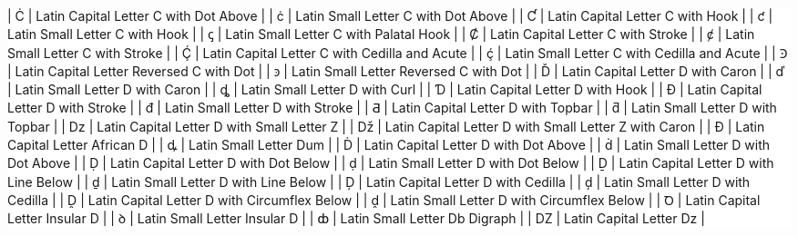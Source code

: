 | Ċ | Latin Capital Letter C with Dot Above |
| ċ | Latin Small Letter C with Dot Above |
| Ƈ | Latin Capital Letter C with Hook |
| ƈ | Latin Small Letter C with Hook |
| ꞔ | Latin Small Letter C with Palatal Hook |
| Ȼ | Latin Capital Letter C with Stroke |
| ȼ | Latin Small Letter C with Stroke |
| Ḉ | Latin Capital Letter C with Cedilla and Acute |
| ḉ | Latin Small Letter C with Cedilla and Acute |
| Ꜿ | Latin Capital Letter Reversed C with Dot |
| ꜿ | Latin Small Letter Reversed C with Dot |
| Ď | Latin Capital Letter D with Caron |
| ď | Latin Small Letter D with Caron |
| ȡ | Latin Small Letter D with Curl |
| Ɗ | Latin Capital Letter D with Hook |
| Đ | Latin Capital Letter D with Stroke |
| đ | Latin Small Letter D with Stroke |
| Ƌ | Latin Capital Letter D with Topbar |
| ƌ | Latin Small Letter D with Topbar |
| ǲ | Latin Capital Letter D with Small Letter Z |
| ǅ | Latin Capital Letter D with Small Letter Z with Caron |
| Ɖ | Latin Capital Letter African D |
| ꝱ | Latin Small Letter Dum |
| Ḋ | Latin Capital Letter D with Dot Above |
| ḋ | Latin Small Letter D with Dot Above |
| Ḍ | Latin Capital Letter D with Dot Below |
| ḍ | Latin Small Letter D with Dot Below |
| Ḏ | Latin Capital Letter D with Line Below |
| ḏ | Latin Small Letter D with Line Below |
| Ḑ | Latin Capital Letter D with Cedilla |
| ḑ | Latin Small Letter D with Cedilla |
| Ḓ | Latin Capital Letter D with Circumflex Below |
| ḓ | Latin Small Letter D with Circumflex Below |
| Ꝺ | Latin Capital Letter Insular D |
| ꝺ | Latin Small Letter Insular D |
| ȸ | Latin Small Letter Db Digraph |
| Ǳ | Latin Capital Letter Dz |